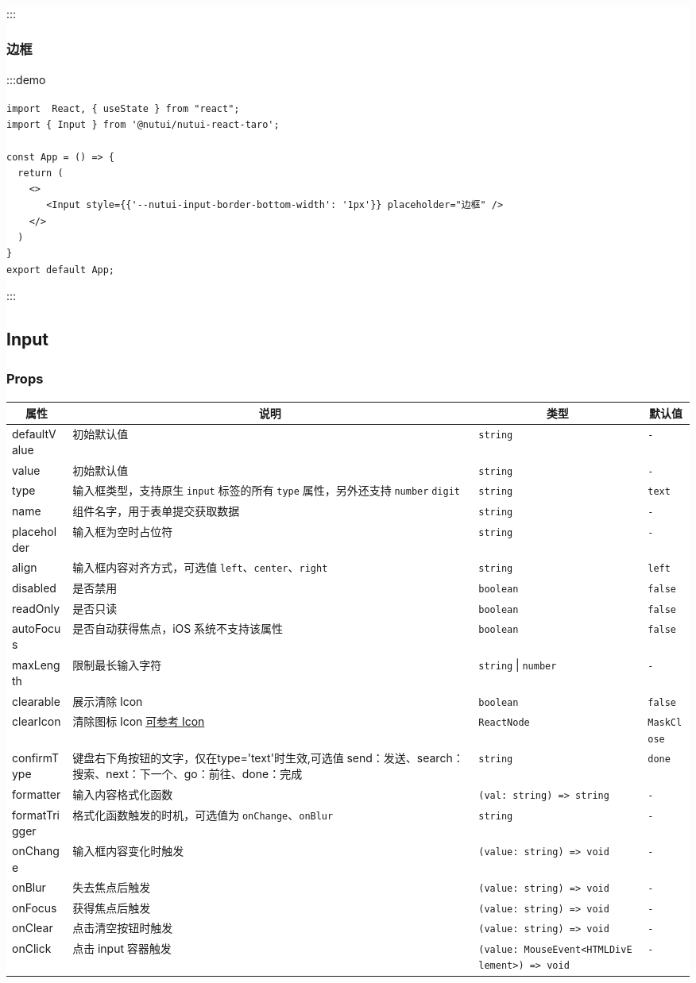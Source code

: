 :::

### 边框

:::demo

```tsx
import  React, { useState } from "react";
import { Input } from '@nutui/nutui-react-taro';

const App = () => {
  return (
    <>
       <Input style={{'--nutui-input-border-bottom-width': '1px'}} placeholder="边框" />
    </>
  )
}
export default App;
```

:::

## Input

### Props

| 属性 | 说明 | 类型 | 默认值 |
| --- | --- | --- | --- |
| defaultValue | 初始默认值 | `string` | `-` |
| value | 初始默认值 | `string` | `-` |
| type | 输入框类型，支持原生 `input` 标签的所有 `type` 属性，另外还支持 `number` `digit` | `string` | `text` |
| name | 组件名字，用于表单提交获取数据 | `string` | `-` |
| placeholder | 输入框为空时占位符 | `string` | `-` |
| align | 输入框内容对齐方式，可选值 `left`、`center`、`right` | `string` | `left` |
| disabled | 是否禁用 | `boolean` | `false` |
| readOnly | 是否只读 | `boolean` | `false` |
| autoFocus | 是否自动获得焦点，iOS 系统不支持该属性 | `boolean` | `false` |
| maxLength | 限制最长输入字符 | `string`  \|  `number` | `-` |
| clearable | 展示清除 Icon | `boolean` | `false` |
| clearIcon | 清除图标 Icon <a href="#/icon">可参考 Icon </a> | `ReactNode` | `MaskClose` |
| confirmType | 键盘右下角按钮的文字，仅在type='text'时生效,可选值 send：发送、search：搜索、next：下一个、go：前往、done：完成 | `string` | `done` |
| formatter | 输入内容格式化函数 | `(val: string) => string` | `-` |
| formatTrigger | 格式化函数触发的时机，可选值为 `onChange`、`onBlur` | `string` | `-` |
| onChange | 输入框内容变化时触发 | `(value: string) => void` | `-` |
| onBlur | 失去焦点后触发 | `(value: string) => void` | `-` |
| onFocus | 获得焦点后触发 | `(value: string) => void` | `-` |
| onClear | 点击清空按钮时触发 | `(value: string) => void` | `-` |
| onClick | 点击 input 容器触发 | `(value: MouseEvent<HTMLDivElement>) => void` | `-` |
